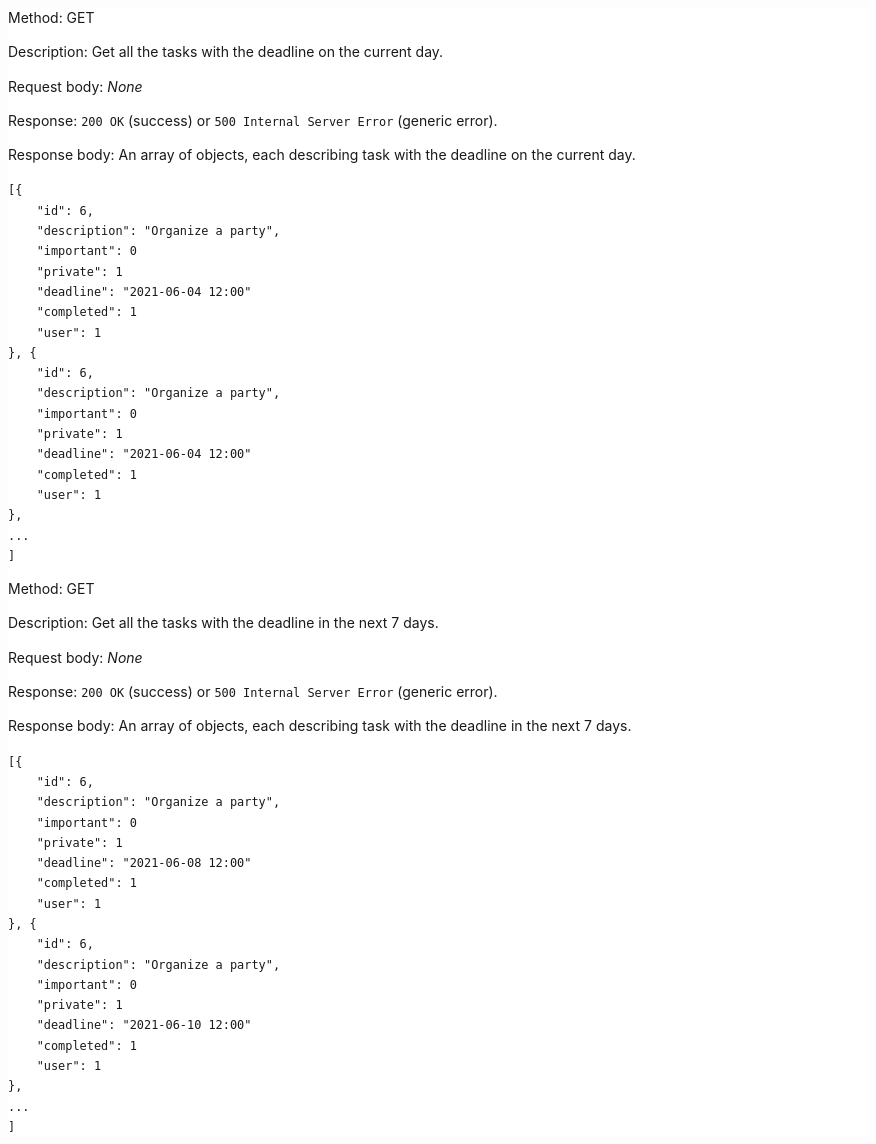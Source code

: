 
Method: GET

Description: Get all the tasks with the deadline on the current day.

Request body: _None_

Response: `200 OK` (success) or `500 Internal Server Error` (generic error).

Response body: An array of objects, each describing task with the deadline on the current day.
```
[{
    "id": 6,
    "description": "Organize a party",
    "important": 0
    "private": 1
    "deadline": "2021-06-04 12:00"
    "completed": 1
    "user": 1
}, {
    "id": 6,
    "description": "Organize a party",
    "important": 0
    "private": 1
    "deadline": "2021-06-04 12:00"
    "completed": 1
    "user": 1
},
...
]
```


Method: GET

Description: Get all the tasks with the deadline in the next 7 days.

Request body: _None_

Response: `200 OK` (success) or `500 Internal Server Error` (generic error).

Response body: An array of objects, each describing task with the deadline in the next 7 days.
```
[{
    "id": 6,
    "description": "Organize a party",
    "important": 0
    "private": 1
    "deadline": "2021-06-08 12:00"
    "completed": 1
    "user": 1
}, {
    "id": 6,
    "description": "Organize a party",
    "important": 0
    "private": 1
    "deadline": "2021-06-10 12:00"
    "completed": 1
    "user": 1
},
...
]
```
